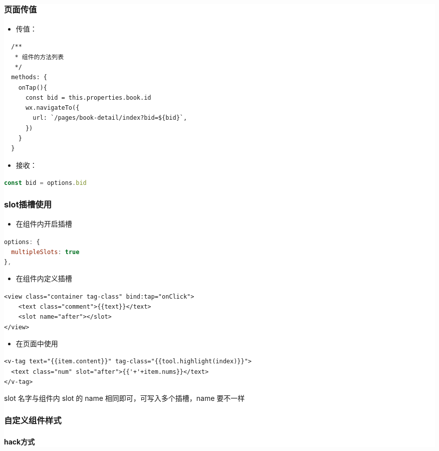 ### 页面传值

- 传值：
```js{8}
  /**
   * 组件的方法列表
   */
  methods: {
    onTap(){
      const bid = this.properties.book.id
      wx.navigateTo({
        url: `/pages/book-detail/index?bid=${bid}`,
      })
    }
  }
```

- 接收：  

```js
const bid = options.bid
```

### slot插槽使用

- 在组件内开启插槽

```js
options: {
  multipleSlots: true
},
```

- 在组件内定义插槽
```wxml
<view class="container tag-class" bind:tap="onClick">
	<text class="comment">{{text}}</text>
	<slot name="after"></slot>
</view>
```

- 在页面中使用

```wxml{2}
<v-tag text="{{item.content}}" tag-class="{{tool.highlight(index)}}">
  <text class="num" slot="after">{{'+'+item.nums}}</text>
</v-tag>
```


slot 名字与组件内 slot 的 name 相同即可，可写入多个插槽，name 要不一样


### 自定义组件样式

#### hack方式
